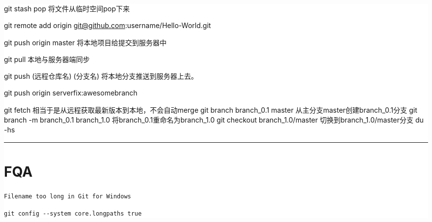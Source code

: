 git stash pop 将文件从临时空间pop下来

git remote add origin git@github.com:username/Hello-World.git

git push origin master 将本地项目给提交到服务器中

git pull 本地与服务器端同步

git push (远程仓库名) (分支名) 将本地分支推送到服务器上去。

git push origin serverfix:awesomebranch

git fetch 相当于是从远程获取最新版本到本地，不会自动merge
git branch branch_0.1 master 从主分支master创建branch_0.1分支
git branch -m branch_0.1 branch_1.0 将branch_0.1重命名为branch_1.0
git checkout branch_1.0/master 切换到branch_1.0/master分支
du -hs

------

















# FQA

```shell
Filename too long in Git for Windows
```



```shell
git config --system core.longpaths true
```